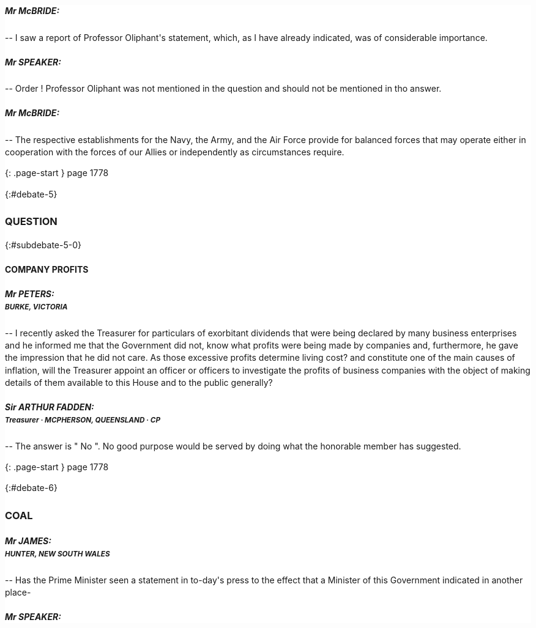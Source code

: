 ##### Mr McBRIDE:

-- I saw a report of Professor Oliphant's statement, which, as I have already indicated, was of considerable importance. 

##### Mr SPEAKER:

-- Order ! Professor Oliphant was not mentioned in the question and should not be mentioned in tho answer. 

##### Mr McBRIDE:

-- The respective establishments for the Navy, the Army, and the Air Force provide for balanced forces that may operate either in cooperation with the forces of our Allies or independently as circumstances require. 

{: .page-start }
page 1778

{:#debate-5}
### QUESTION

{:#subdebate-5-0}
#### COMPANY PROFITS

##### Mr PETERS:<br><small class="text-muted">BURKE, VICTORIA</small>

-- I recently asked the Treasurer for particulars of exorbitant dividends that were being declared by many business enterprises and he informed me that the Government did not, know what profits were being made by companies and, furthermore, he gave the impression that he did not care. As those excessive profits determine living cost? and constitute one of the main causes of inflation, will the Treasurer appoint an officer or officers to investigate the profits of business companies with the object of making details of them available to this House and to the public generally? 

##### Sir ARTHUR FADDEN:<br><small class="text-muted">Treasurer &middot; MCPHERSON, QUEENSLAND &middot; CP</small>

-- The answer is " No ". No good purpose would be served by doing what the honorable member has suggested. 

{: .page-start }
page 1778

{:#debate-6}
### COAL

##### Mr JAMES:<br><small class="text-muted">HUNTER, NEW SOUTH WALES</small>

-- Has the Prime Minister seen a statement in to-day's press to the effect that a Minister of this Government indicated in another place- 

##### Mr SPEAKER:
